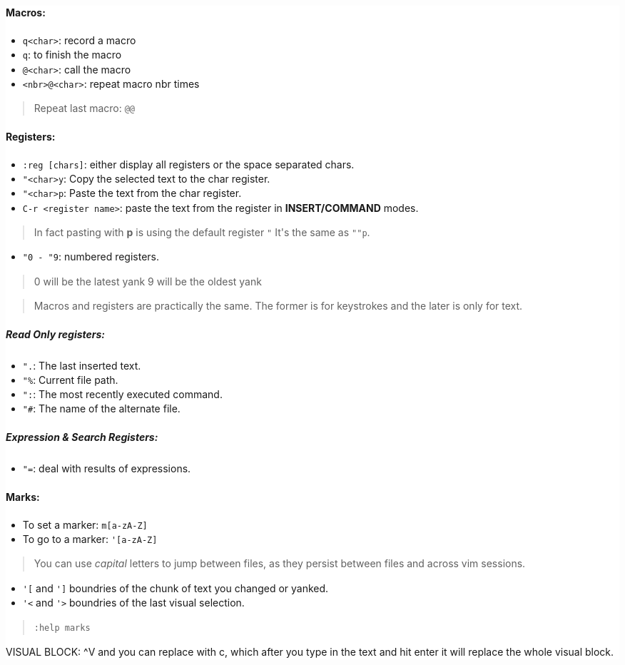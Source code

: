 
#### Macros:

* `q<char>`: record a macro
* `q`: to finish the macro
* `@<char>`: call the macro
* `<nbr>@<char>`: repeat macro nbr times

> Repeat last macro: `@@`

#### Registers:

* `:reg [chars]`: either display all registers or the space separated chars.
* `"<char>y`: Copy the selected text to the char register.
* `"<char>p`: Paste the text from the char register.
* `C-r <register name>`: paste the text from the register in __INSERT/COMMAND__ modes.


> In fact pasting with __p__ is using the default register `"`
> It's the same as `""p`.


* `"0 - "9`: numbered registers.

> 0 will be the latest yank
> 9 will be the oldest yank


> Macros and registers are practically the same.
> The former is for keystrokes and the later is only for text.

##### Read Only registers:

* `".`: The last inserted text.
* `"%`: Current file path.
* `":`: The most recently executed command.
* `"#`: The name of the alternate file.


##### Expression & Search Registers:

* `"=`: deal with results of expressions.




#### Marks:

* To set a marker: `m[a-zA-Z]`
* To go to a marker: `'[a-zA-Z]`

> You can use _capital_ letters to jump between files, as they persist between files and across vim sessions.


* `'[` and `']` boundries of the chunk of text you changed or yanked.
* `'<` and `'>` boundries of the last visual selection.

> `:help marks`


VISUAL BLOCK: ^V and you can replace with c, which after you type in the text and hit enter it will replace the whole visual block.

